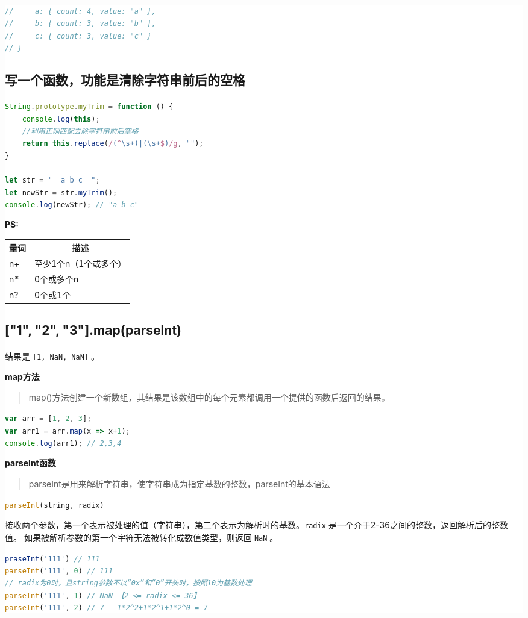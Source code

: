 ```javascript
//     a: { count: 4, value: "a" },
//     b: { count: 3, value: "b" },
//     c: { count: 3, value: "c" }
// }
```

## 写一个函数，功能是清除字符串前后的空格

```javascript
String.prototype.myTrim = function () {
    console.log(this);
    //利用正则匹配去除字符串前后空格
    return this.replace(/(^\s+)|(\s+$)/g, "");
}

let str = "  a b c  ";
let newStr = str.myTrim();
console.log(newStr); // "a b c"
```

**PS:**

| 量词 | 描述                  |
| ---- | --------------------- |
| n+   | 至少1个n（1个或多个） |
| n*   | 0个或多个n            |
| n?   | 0个或1个              |

## ["1", "2", "3"].map(parseInt)

结果是 `[1, NaN, NaN]` 。

**map方法**

> map()方法创建一个新数组，其结果是该数组中的每个元素都调用一个提供的函数后返回的结果。

```javascript
var arr = [1, 2, 3];
var arr1 = arr.map(x => x+1);
console.log(arr1); // 2,3,4
```

**parseInt函数**

> parseInt是用来解析字符串，使字符串成为指定基数的整数，parseInt的基本语法

```javascript
parseInt(string, radix)
```

接收两个参数，第一个表示被处理的值（字符串），第二个表示为解析时的基数。`radix` 是一个介于2-36之间的整数，返回解析后的整数值。 如果被解析参数的第一个字符无法被转化成数值类型，则返回 `NaN` 。

```javascript
praseInt('111') // 111
parseInt('111', 0) // 111 
// radix为0时，且string参数不以“0x”和“0”开头时，按照10为基数处理
parseInt('111', 1) // NaN 【2 <= radix <= 36】
parseInt('111', 2) // 7   1*2^2+1*2^1+1*2^0 = 7
```
